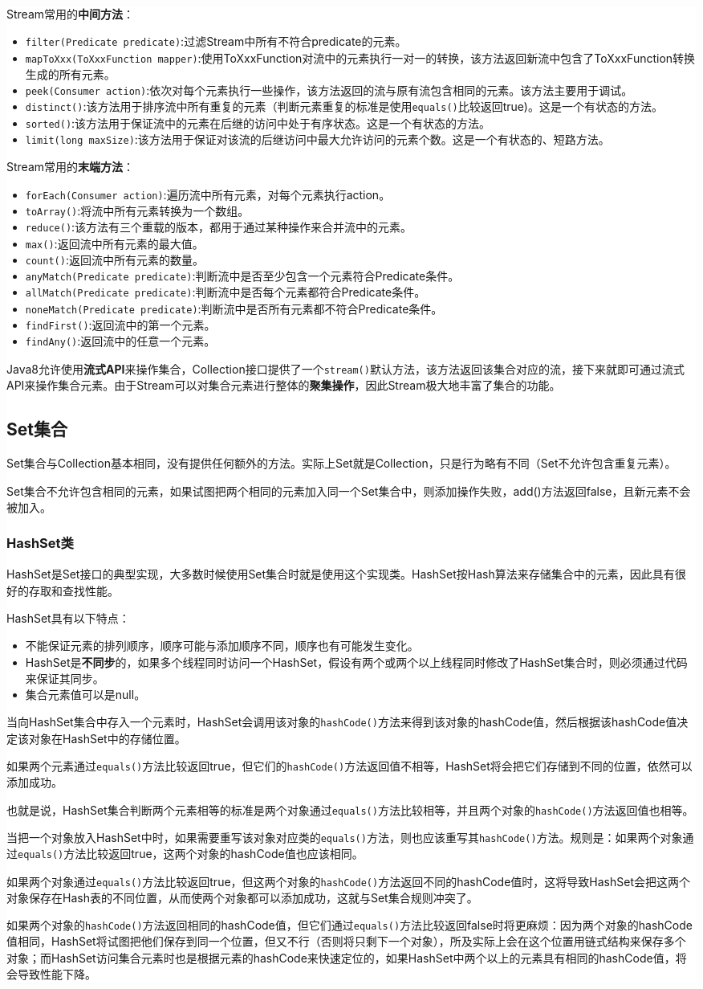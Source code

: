 Stream常用的**中间方法**：

- `filter(Predicate predicate)`:过滤Stream中所有不符合predicate的元素。
- `mapToXxx(ToXxxFunction mapper)`:使用ToXxxFunction对流中的元素执行一对一的转换，该方法返回新流中包含了ToXxxFunction转换生成的所有元素。
- `peek(Consumer action)`:依次对每个元素执行一些操作，该方法返回的流与原有流包含相同的元素。该方法主要用于调试。
- `distinct()`:该方法用于排序流中所有重复的元素（判断元素重复的标准是使用`equals()`比较返回true)。这是一个有状态的方法。
- `sorted()`:该方法用于保证流中的元素在后继的访问中处于有序状态。这是一个有状态的方法。
- `limit(long maxSize)`:该方法用于保证对该流的后继访问中最大允许访问的元素个数。这是一个有状态的、短路方法。

Stream常用的**末端方法**：

- `forEach(Consumer action)`:遍历流中所有元素，对每个元素执行action。
- `toArray()`:将流中所有元素转换为一个数组。
- `reduce()`:该方法有三个重载的版本，都用于通过某种操作来合并流中的元素。
- `max()`:返回流中所有元素的最大值。
- `count()`:返回流中所有元素的数量。
- `anyMatch(Predicate predicate)`:判断流中是否至少包含一个元素符合Predicate条件。
- `allMatch(Predicate predicate)`:判断流中是否每个元素都符合Predicate条件。
- `noneMatch(Predicate predicate)`:判断流中是否所有元素都不符合Predicate条件。
- `findFirst()`:返回流中的第一个元素。
- `findAny()`:返回流中的任意一个元素。

Java8允许使用**流式API**来操作集合，Collection接口提供了一个`stream()`默认方法，该方法返回该集合对应的流，接下来就即可通过流式API来操作集合元素。由于Stream可以对集合元素进行整体的**聚集操作**，因此Stream极大地丰富了集合的功能。

## Set集合

Set集合与Collection基本相同，没有提供任何额外的方法。实际上Set就是Collection，只是行为略有不同（Set不允许包含重复元素）。

Set集合不允许包含相同的元素，如果试图把两个相同的元素加入同一个Set集合中，则添加操作失败，add()方法返回false，且新元素不会被加入。

### HashSet类

HashSet是Set接口的典型实现，大多数时候使用Set集合时就是使用这个实现类。HashSet按Hash算法来存储集合中的元素，因此具有很好的存取和查找性能。

HashSet具有以下特点：

- 不能保证元素的排列顺序，顺序可能与添加顺序不同，顺序也有可能发生变化。
- HashSet是**不同步**的，如果多个线程同时访问一个HashSet，假设有两个或两个以上线程同时修改了HashSet集合时，则必须通过代码来保证其同步。
- 集合元素值可以是null。

当向HashSet集合中存入一个元素时，HashSet会调用该对象的`hashCode()`方法来得到该对象的hashCode值，然后根据该hashCode值决定该对象在HashSet中的存储位置。

如果两个元素通过`equals()`方法比较返回true，但它们的`hashCode()`方法返回值不相等，HashSet将会把它们存储到不同的位置，依然可以添加成功。

也就是说，HashSet集合判断两个元素相等的标准是两个对象通过`equals()`方法比较相等，并且两个对象的`hashCode()`方法返回值也相等。

当把一个对象放入HashSet中时，如果需要重写该对象对应类的`equals()`方法，则也应该重写其`hashCode()`方法。规则是：如果两个对象通过`equals()`方法比较返回true，这两个对象的hashCode值也应该相同。

如果两个对象通过`equals()`方法比较返回true，但这两个对象的`hashCode()`方法返回不同的hashCode值时，这将导致HashSet会把这两个对象保存在Hash表的不同位置，从而使两个对象都可以添加成功，这就与Set集合规则冲突了。

如果两个对象的`hashCode()`方法返回相同的hashCode值，但它们通过`equals()`方法比较返回false时将更麻烦：因为两个对象的hashCode值相同，HashSet将试图把他们保存到同一个位置，但又不行（否则将只剩下一个对象），所及实际上会在这个位置用链式结构来保存多个对象；而HashSet访问集合元素时也是根据元素的hashCode来快速定位的，如果HashSet中两个以上的元素具有相同的hashCode值，将会导致性能下降。
